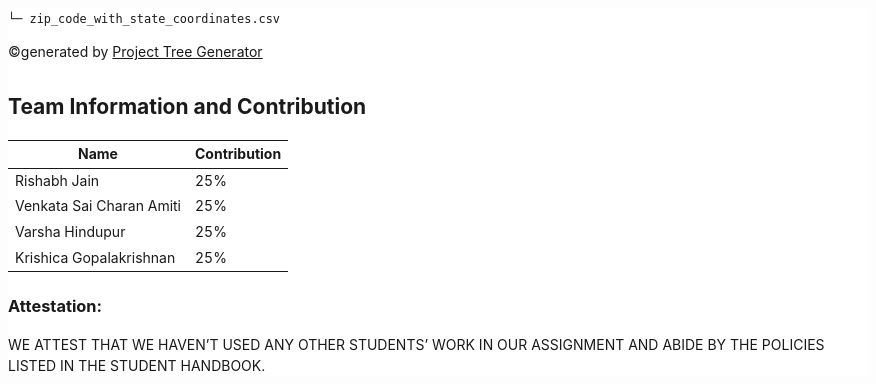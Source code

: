 ```
└─ zip_code_with_state_coordinates.csv
```
©generated by [Project Tree Generator](https://woochanleee.github.io/project-tree-generator)



## Team Information and Contribution 

Name | Contribution 
--- | --- |
Rishabh Jain | 25% 
Venkata Sai Charan Amiti | 25% 
Varsha Hindupur | 25% 
Krishica Gopalakrishnan | 25% 



### Attestation:
WE ATTEST THAT WE HAVEN’T USED ANY OTHER STUDENTS’ WORK IN OUR ASSIGNMENT AND ABIDE BY THE POLICIES LISTED IN THE STUDENT HANDBOOK.



